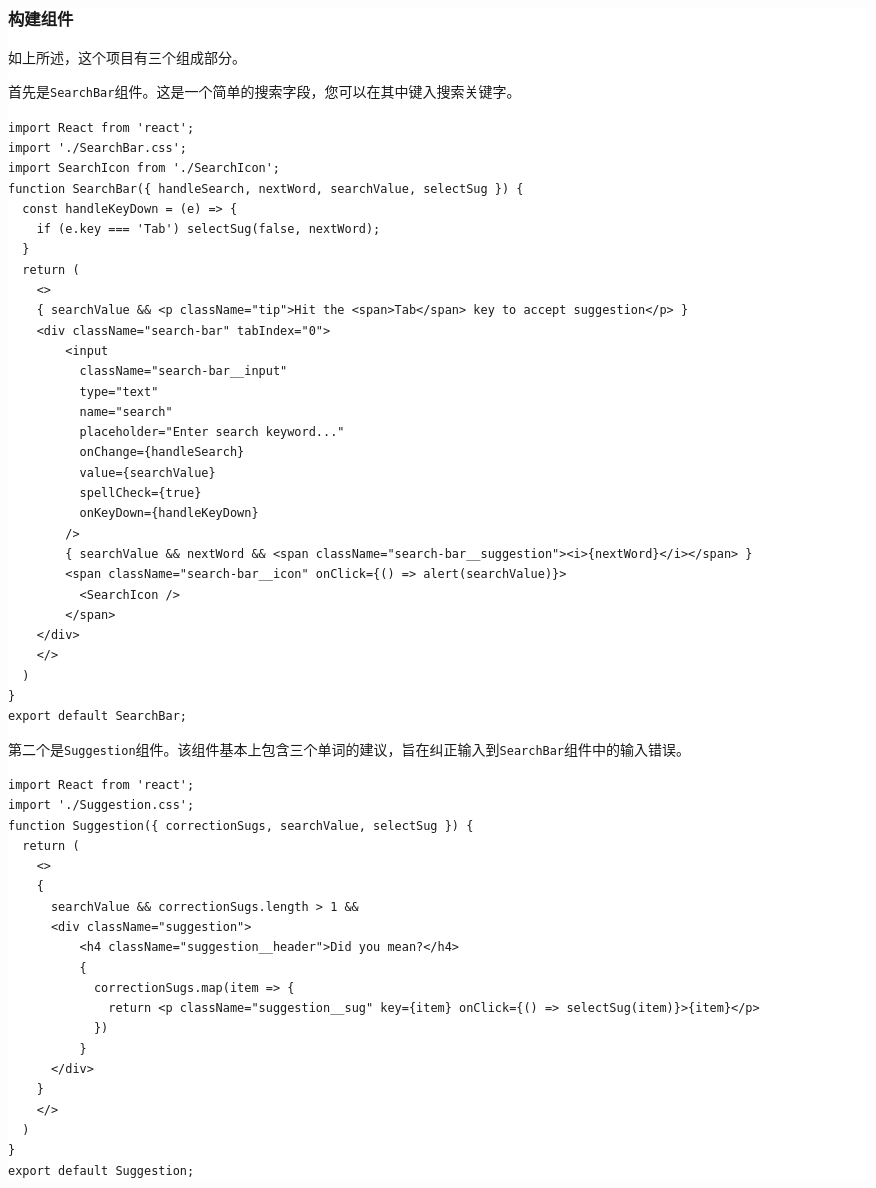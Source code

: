 ### 构建组件

如上所述，这个项目有三个组成部分。

首先是`SearchBar`组件。这是一个简单的搜索字段，您可以在其中键入搜索关键字。

```
import React from 'react';
import './SearchBar.css';
import SearchIcon from './SearchIcon';
function SearchBar({ handleSearch, nextWord, searchValue, selectSug }) {
  const handleKeyDown = (e) => {
    if (e.key === 'Tab') selectSug(false, nextWord);
  }
  return (
    <>
    { searchValue && <p className="tip">Hit the <span>Tab</span> key to accept suggestion</p> }
    <div className="search-bar" tabIndex="0">
        <input 
          className="search-bar__input" 
          type="text" 
          name="search" 
          placeholder="Enter search keyword..." 
          onChange={handleSearch}
          value={searchValue}
          spellCheck={true}
          onKeyDown={handleKeyDown}
        />
        { searchValue && nextWord && <span className="search-bar__suggestion"><i>{nextWord}</i></span> }
        <span className="search-bar__icon" onClick={() => alert(searchValue)}>
          <SearchIcon />
        </span>
    </div>
    </>
  )
}
export default SearchBar;

```

第二个是`Suggestion`组件。该组件基本上包含三个单词的建议，旨在纠正输入到`SearchBar`组件中的输入错误。

```
import React from 'react';
import './Suggestion.css';
function Suggestion({ correctionSugs, searchValue, selectSug }) {
  return (
    <>
    {
      searchValue && correctionSugs.length > 1 &&
      <div className="suggestion">
          <h4 className="suggestion__header">Did you mean?</h4>
          {
            correctionSugs.map(item => {
              return <p className="suggestion__sug" key={item} onClick={() => selectSug(item)}>{item}</p>
            })
          }
      </div>
    }
    </>
  )
}
export default Suggestion;
```